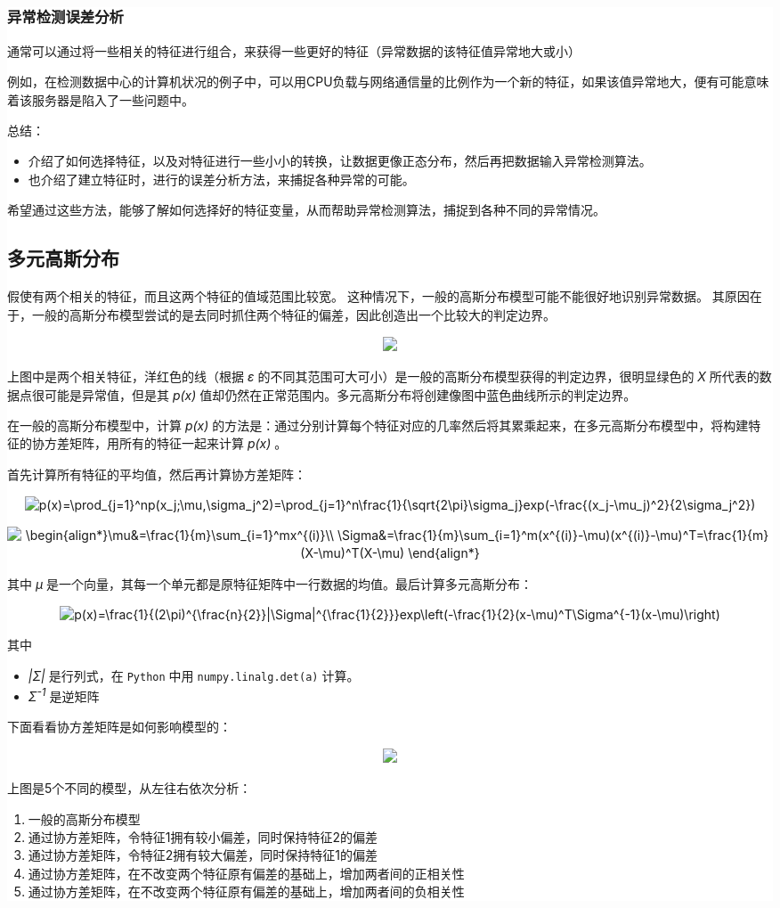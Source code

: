 ### 异常检测误差分析
通常可以通过将一些相关的特征进行组合，来获得一些更好的特征（异常数据的该特征值异常地大或小）

例如，在检测数据中心的计算机状况的例子中，可以用CPU负载与网络通信量的比例作为一个新的特征，如果该值异常地大，便有可能意味着该服务器是陷入了一些问题中。

总结：
* 介绍了如何选择特征，以及对特征进行一些小小的转换，让数据更像正态分布，然后再把数据输入异常检测算法。
* 也介绍了建立特征时，进行的误差分析方法，来捕捉各种异常的可能。

希望通过这些方法，能够了解如何选择好的特征变量，从而帮助异常检测算法，捕捉到各种不同的异常情况。

## 多元高斯分布
假使有两个相关的特征，而且这两个特征的值域范围比较宽。
这种情况下，一般的高斯分布模型可能不能很好地识别异常数据。
其原因在于，一般的高斯分布模型尝试的是去同时抓住两个特征的偏差，因此创造出一个比较大的判定边界。

<p align="center">
<img src="https://raw.github.com/fengdu78/Coursera-ML-AndrewNg-Notes/master/images/598db991a7c930c9021cec5f6ab9beb9.png" />
</p>

上图中是两个相关特征，洋红色的线（根据 _ε_ 的不同其范围可大可小）是一般的高斯分布模型获得的判定边界，很明显绿色的 _X_ 所代表的数据点很可能是异常值，但是其 _p(x)_ 值却仍然在正常范围内。多元高斯分布将创建像图中蓝色曲线所示的判定边界。

在一般的高斯分布模型中，计算 _p(x)_ 的方法是：通过分别计算每个特征对应的几率然后将其累乘起来，在多元高斯分布模型中，将构建特征的协方差矩阵，用所有的特征一起来计算 _p(x)_ 。

首先计算所有特征的平均值，然后再计算协方差矩阵：
<p align="center">
<img src="https://latex.codecogs.com/gif.latex?p(x)=\prod_{j=1}^np(x_j;\mu,\sigma_j^2)=\prod_{j=1}^n\frac{1}{\sqrt{2\pi}\sigma_j}exp(-\frac{(x_j-\mu_j)^2}{2\sigma_j^2})" title="p(x)=\prod_{j=1}^np(x_j;\mu,\sigma_j^2)=\prod_{j=1}^n\frac{1}{\sqrt{2\pi}\sigma_j}exp(-\frac{(x_j-\mu_j)^2}{2\sigma_j^2})" />
</p>

<p align="center">
<img src="https://latex.codecogs.com/gif.latex?\begin{align*}\mu&=\frac{1}{m}\sum_{i=1}^mx^{(i)}\\&space;\Sigma&=\frac{1}{m}\sum_{i=1}^m(x^{(i)}-\mu)(x^{(i)}-\mu)^T=\frac{1}{m}(X-\mu)^T(X-\mu)&space;\end{align*}" title="\begin{align*}\mu&=\frac{1}{m}\sum_{i=1}^mx^{(i)}\\ \Sigma&=\frac{1}{m}\sum_{i=1}^m(x^{(i)}-\mu)(x^{(i)}-\mu)^T=\frac{1}{m}(X-\mu)^T(X-\mu) \end{align*}" />
</p>

其中 _μ_ 是一个向量，其每一个单元都是原特征矩阵中一行数据的均值。最后计算多元高斯分布：
<p align="center">
<img src="https://latex.codecogs.com/gif.latex?p\left(&space;x&space;\right)=\frac{1}{(2\pi)^{\frac{n}{2}}|\Sigma|^{\frac{1}{2}}}exp\left(-\frac{1}{2}(x-\mu)^T\Sigma^{-1}(x-\mu)\right)" title="p(x)=\frac{1}{(2\pi)^{\frac{n}{2}}|\Sigma|^{\frac{1}{2}}}exp\left(-\frac{1}{2}(x-\mu)^T\Sigma^{-1}(x-\mu)\right)" />
</p>

其中
* _|Σ|_ 是行列式，在 `Python` 中用 `numpy.linalg.det(a)` 计算。
* _Σ<sup>-1</sup>_ 是逆矩阵

下面看看协方差矩阵是如何影响模型的：
<p align="center">
<img src="https://raw.github.com/fengdu78/Coursera-ML-AndrewNg-Notes/master/images/29df906704d254f18e92a63173dd51e7.jpg" />
</p>

上图是5个不同的模型，从左往右依次分析：
1. 一般的高斯分布模型
2. 通过协方差矩阵，令特征1拥有较小偏差，同时保持特征2的偏差
3. 通过协方差矩阵，令特征2拥有较大偏差，同时保持特征1的偏差
4. 通过协方差矩阵，在不改变两个特征原有偏差的基础上，增加两者间的正相关性
5. 通过协方差矩阵，在不改变两个特征原有偏差的基础上，增加两者间的负相关性
